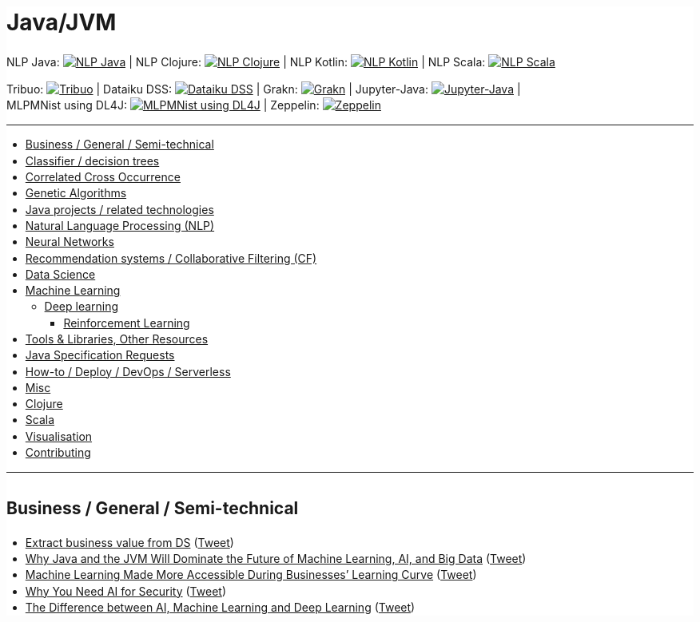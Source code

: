 # Java/JVM

NLP Java: [![NLP Java](https://img.shields.io/docker/pulls/neomatrix369/nlp-java.svg)](https://hub.docker.com/r/neomatrix369/nlp-java) | NLP Clojure: [![NLP Clojure](https://img.shields.io/docker/pulls/neomatrix369/nlp-clojure.svg)](https://hub.docker.com/r/neomatrix369/nlp-clojure) | NLP Kotlin: [![NLP Kotlin](https://img.shields.io/docker/pulls/neomatrix369/nlp-kotlin.svg)](https://hub.docker.com/r/neomatrix369/nlp-kotlin) | NLP Scala: [![NLP Scala](https://img.shields.io/docker/pulls/neomatrix369/nlp-scala.svg)](https://hub.docker.com/r/neomatrix369/nlp-scala)

Tribuo: [![Tribuo](https://img.shields.io/docker/pulls/neomatrix369/tribuo.svg)](https://hub.docker.com/r/neomatrix369/tribuo) | Dataiku DSS: [![Dataiku DSS](https://img.shields.io/docker/pulls/neomatrix369/dataiku-dss.svg)](https://hub.docker.com/r/neomatrix369/dataiku-dss) | Grakn: [![Grakn](https://img.shields.io/docker/pulls/neomatrix369/grakn.svg)](https://hub.docker.com/r/neomatrix369/grakn) | Jupyter-Java: [![Jupyter-Java](https://img.shields.io/docker/pulls/neomatrix369/jupyter-java.svg)](https://hub.docker.com/r/neomatrix369/jupyter-java) | <br/>
MLPMNist using DL4J: [![MLPMNist using DL4J](https://img.shields.io/docker/pulls/neomatrix369/dl4j-mnist-single-layer.svg)](https://hub.docker.com/r/neomatrix369/dl4j-mnist-single-layer) | Zeppelin: [![Zeppelin](https://img.shields.io/docker/pulls/neomatrix369/zeppelin.svg)](https://hub.docker.com/r/neomatrix369/zeppelin) 

---

- [Business / General / Semi-technical](#business--general--semi-technical)
- [Classifier / decision trees](#classifier--decision-trees)
- [Correlated Cross Occurrence](#correlated-cross-occurrence)
- [Genetic Algorithms](#genetic-algorithms)
- [Java projects / related technologies](#java-projects--related-technologies)
- [Natural Language Processing (NLP)](#natural-language-processing-nlp)
- [Neural Networks](#neural-networks)
- [Recommendation systems / Collaborative Filtering (CF)](#recommendation-systems--collaborative-filtering-cf)
- [Data Science](#data-science)
- [Machine Learning](#machine-learning)
  - [Deep learning](#deep-learning)
    - [Reinforcement Learning](#reinforcement-learning)
- [Tools & Libraries, Other Resources](#tools--libraries-other-resources)
- [Java Specification Requests](#java-specification-requests)
- [How-to / Deploy / DevOps / Serverless](#how-to--deploy--devops--serverless)
- [Misc](#misc)
- [Clojure](#clojure)
- [Scala](#scala)
- [Visualisation](#visualisation)
- [Contributing](#contributing)

---

## Business / General / Semi-technical

  - [Extract business value from DS](https://www.forbes.com/sites/oracle/2018/12/05/how-to-extract-business-value-from-data-science-its-all-about-the-teamwork/#6ad2f23a651c) ([Tweet](https://twitter.com/java/status/1070610044926930944))
  - [Why Java and the JVM Will Dominate the Future of Machine Learning, AI, and Big Data](https://www.youtube.com/watch?v=Ytja2JuVMlw&feature=youtu.be) ([Tweet](https://twitter.com/DeepNetts/status/1060684337962762240))
  - [Machine Learning Made More Accessible During Businesses’ Learning Curve](https://partners.wsj.com/oracle/machine-learning-made-more-accessible-during-businesses-learning-curve/) ([Tweet](https://twitter.com/java/status/1075314544162074624))
  - [Why You Need AI for Security](https://dyn.com/blog/why-you-need-ai-for-security/) ([Tweet](https://twitter.com/java/status/1020569817164713984))
  - [The Difference between AI, Machine Learning and Deep Learning](https://insidebigdata.com/2017/02/13/difference-ai-machine-learning-deep-learning/?_lrsc=16bca34e-2920-4d7b-96c4-bf03a0749bc4&utm_source=social&utm_medium=leap&utm_campaign=twitter&src=li-leap) ([Tweet](https://twitter.com/java/status/831908179969667072))